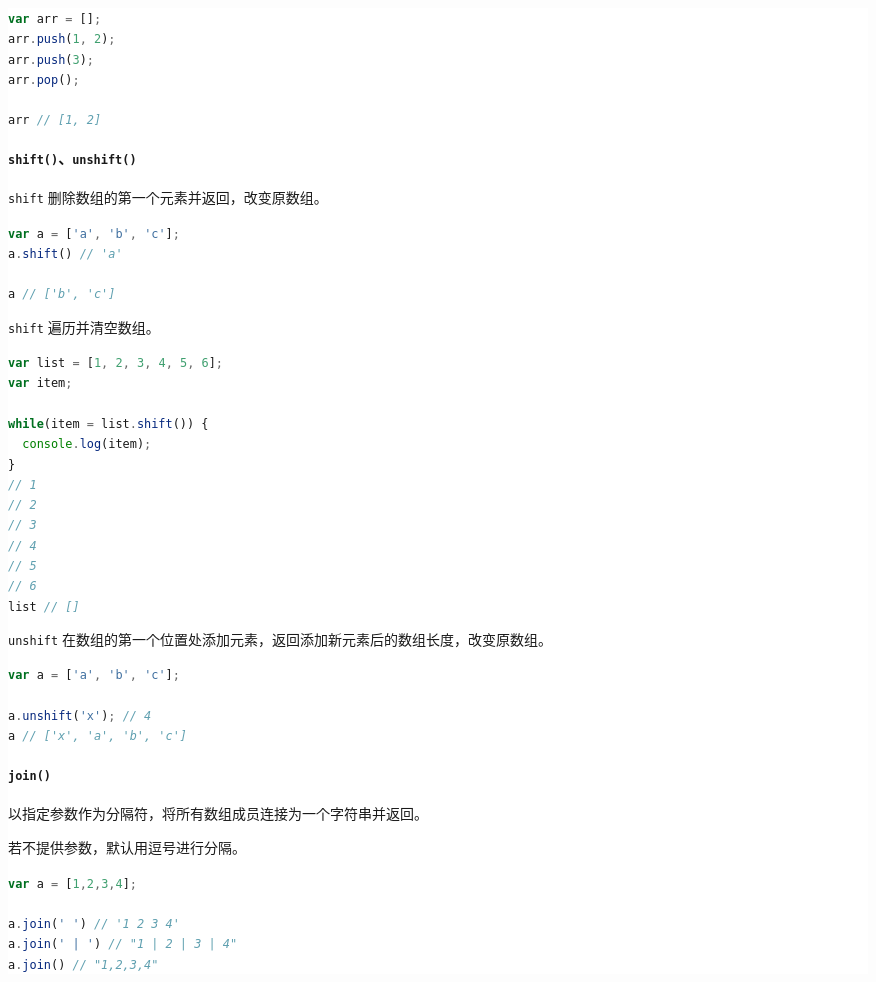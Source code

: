 ```javascript
var arr = [];
arr.push(1, 2);
arr.push(3);
arr.pop();

arr // [1, 2]
```

#### `shift()`、`unshift()`

`shift` 删除数组的第一个元素并返回，改变原数组。

```javascript
var a = ['a', 'b', 'c'];
a.shift() // 'a'

a // ['b', 'c']
```

`shift` 遍历并清空数组。

```javascript
var list = [1, 2, 3, 4, 5, 6];
var item;

while(item = list.shift()) {
  console.log(item);
}
// 1
// 2
// 3
// 4
// 5
// 6
list // []
```

`unshift` 在数组的第一个位置处添加元素，返回添加新元素后的数组长度，改变原数组。

```javascript
var a = ['a', 'b', 'c'];

a.unshift('x'); // 4
a // ['x', 'a', 'b', 'c']
```

#### `join()`

以指定参数作为分隔符，将所有数组成员连接为一个字符串并返回。

若不提供参数，默认用逗号进行分隔。

```javascript
var a = [1,2,3,4];

a.join(' ') // '1 2 3 4'
a.join(' | ') // "1 | 2 | 3 | 4"
a.join() // "1,2,3,4"
```
